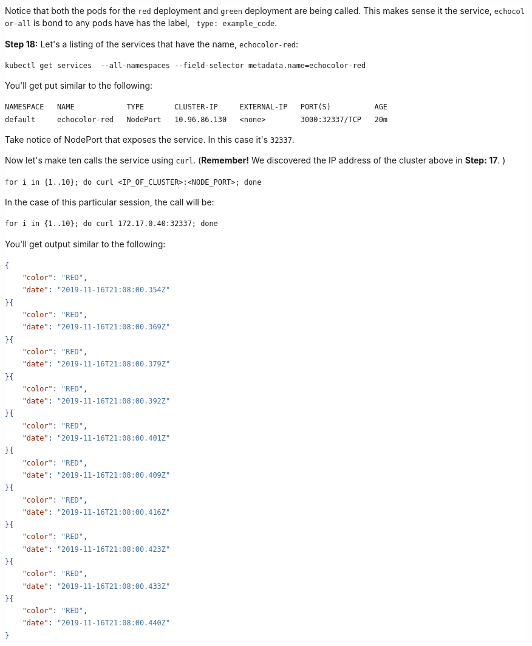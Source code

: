 Notice that both the pods for the `red` deployment and `green` deployment are being called. This makes sense it the service, `echocolor-all`
is bond to any pods have has the label, ` type: example_code`.

**Step 18:** Let's a listing of the services that have the name, `echocolor-red`: 

`kubectl get services  --all-namespaces --field-selector metadata.name=echocolor-red`

You'll get put similar to the following:

```text
NAMESPACE   NAME            TYPE       CLUSTER-IP     EXTERNAL-IP   PORT(S)          AGE
default     echocolor-red   NodePort   10.96.86.130   <none>        3000:32337/TCP   20m
```
Take notice of NodePort that exposes the service. In this case it's `32337`.

Now let's make ten calls the service using `curl`. (**Remember!** We discovered the IP address of the cluster above in **Step: 17**. )

`for i in {1..10}; do curl <IP_OF_CLUSTER>:<NODE_PORT>; done`

In the case of this particular session, the call will be:

`for i in {1..10}; do curl 172.17.0.40:32337; done`

You'll get output similar to the following:
```json
{
    "color": "RED",
    "date": "2019-11-16T21:08:00.354Z"
}{
    "color": "RED",
    "date": "2019-11-16T21:08:00.369Z"
}{
    "color": "RED",
    "date": "2019-11-16T21:08:00.379Z"
}{
    "color": "RED",
    "date": "2019-11-16T21:08:00.392Z"
}{
    "color": "RED",
    "date": "2019-11-16T21:08:00.401Z"
}{
    "color": "RED",
    "date": "2019-11-16T21:08:00.409Z"
}{
    "color": "RED",
    "date": "2019-11-16T21:08:00.416Z"
}{
    "color": "RED",
    "date": "2019-11-16T21:08:00.423Z"
}{
    "color": "RED",
    "date": "2019-11-16T21:08:00.433Z"
}{
    "color": "RED",
    "date": "2019-11-16T21:08:00.440Z"
}
```
